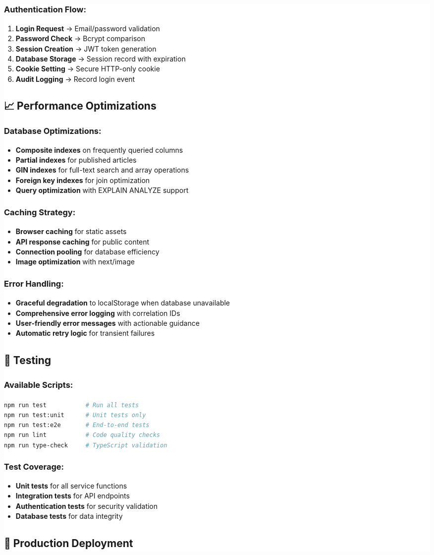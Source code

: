 ### Authentication Flow:
1. **Login Request** → Email/password validation
2. **Password Check** → Bcrypt comparison
3. **Session Creation** → JWT token generation
4. **Database Storage** → Session record with expiration
5. **Cookie Setting** → Secure HTTP-only cookie
6. **Audit Logging** → Record login event

## 📈 Performance Optimizations

### Database Optimizations:
- **Composite indexes** on frequently queried columns
- **Partial indexes** for published articles
- **GIN indexes** for full-text search and array operations
- **Foreign key indexes** for join optimization
- **Query optimization** with EXPLAIN ANALYZE support

### Caching Strategy:
- **Browser caching** for static assets
- **API response caching** for public content
- **Connection pooling** for database efficiency
- **Image optimization** with next/image

### Error Handling:
- **Graceful degradation** to localStorage when database unavailable
- **Comprehensive error logging** with correlation IDs
- **User-friendly error messages** with actionable guidance
- **Automatic retry logic** for transient failures

## 🧪 Testing

### Available Scripts:
```bash
npm run test           # Run all tests
npm run test:unit      # Unit tests only
npm run test:e2e       # End-to-end tests
npm run lint           # Code quality checks
npm run type-check     # TypeScript validation
```

### Test Coverage:
- **Unit tests** for all service functions
- **Integration tests** for API endpoints
- **Authentication tests** for security validation
- **Database tests** for data integrity

## 🚀 Production Deployment
